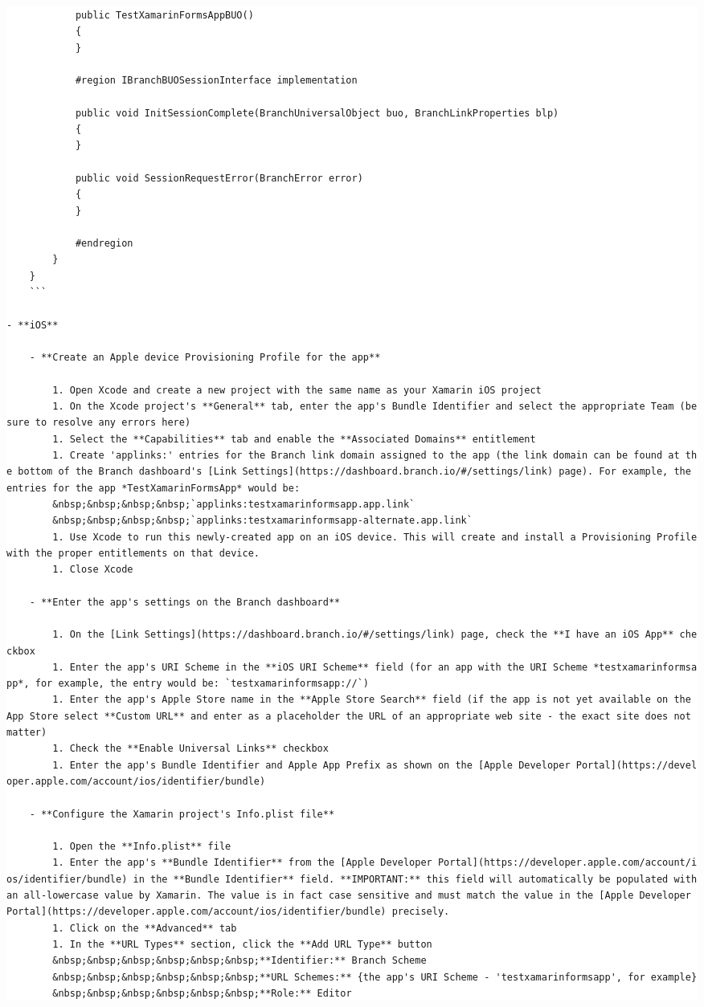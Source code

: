                 public TestXamarinFormsAppBUO()
                {
                }

                #region IBranchBUOSessionInterface implementation

                public void InitSessionComplete(BranchUniversalObject buo, BranchLinkProperties blp)
                {
                }

                public void SessionRequestError(BranchError error)
                {
                }

                #endregion
            }
        }
        ```

    - **iOS**

        - **Create an Apple device Provisioning Profile for the app**

            1. Open Xcode and create a new project with the same name as your Xamarin iOS project
            1. On the Xcode project's **General** tab, enter the app's Bundle Identifier and select the appropriate Team (be sure to resolve any errors here)
            1. Select the **Capabilities** tab and enable the **Associated Domains** entitlement
            1. Create 'applinks:' entries for the Branch link domain assigned to the app (the link domain can be found at the bottom of the Branch dashboard's [Link Settings](https://dashboard.branch.io/#/settings/link) page). For example, the entries for the app *TestXamarinFormsApp* would be:
            &nbsp;&nbsp;&nbsp;&nbsp;`applinks:testxamarinformsapp.app.link`
            &nbsp;&nbsp;&nbsp;&nbsp;`applinks:testxamarinformsapp-alternate.app.link`
            1. Use Xcode to run this newly-created app on an iOS device. This will create and install a Provisioning Profile with the proper entitlements on that device.
            1. Close Xcode

        - **Enter the app's settings on the Branch dashboard**

            1. On the [Link Settings](https://dashboard.branch.io/#/settings/link) page, check the **I have an iOS App** checkbox
            1. Enter the app's URI Scheme in the **iOS URI Scheme** field (for an app with the URI Scheme *testxamarinformsapp*, for example, the entry would be: `testxamarinformsapp://`)
            1. Enter the app's Apple Store name in the **Apple Store Search** field (if the app is not yet available on the App Store select **Custom URL** and enter as a placeholder the URL of an appropriate web site - the exact site does not matter)
            1. Check the **Enable Universal Links** checkbox
            1. Enter the app's Bundle Identifier and Apple App Prefix as shown on the [Apple Developer Portal](https://developer.apple.com/account/ios/identifier/bundle)

        - **Configure the Xamarin project's Info.plist file**

            1. Open the **Info.plist** file
            1. Enter the app's **Bundle Identifier** from the [Apple Developer Portal](https://developer.apple.com/account/ios/identifier/bundle) in the **Bundle Identifier** field. **IMPORTANT:** this field will automatically be populated with an all-lowercase value by Xamarin. The value is in fact case sensitive and must match the value in the [Apple Developer Portal](https://developer.apple.com/account/ios/identifier/bundle) precisely.
            1. Click on the **Advanced** tab
            1. In the **URL Types** section, click the **Add URL Type** button
            &nbsp;&nbsp;&nbsp;&nbsp;&nbsp;&nbsp;**Identifier:** Branch Scheme
            &nbsp;&nbsp;&nbsp;&nbsp;&nbsp;&nbsp;**URL Schemes:** {the app's URI Scheme - 'testxamarinformsapp', for example}
            &nbsp;&nbsp;&nbsp;&nbsp;&nbsp;&nbsp;**Role:** Editor
